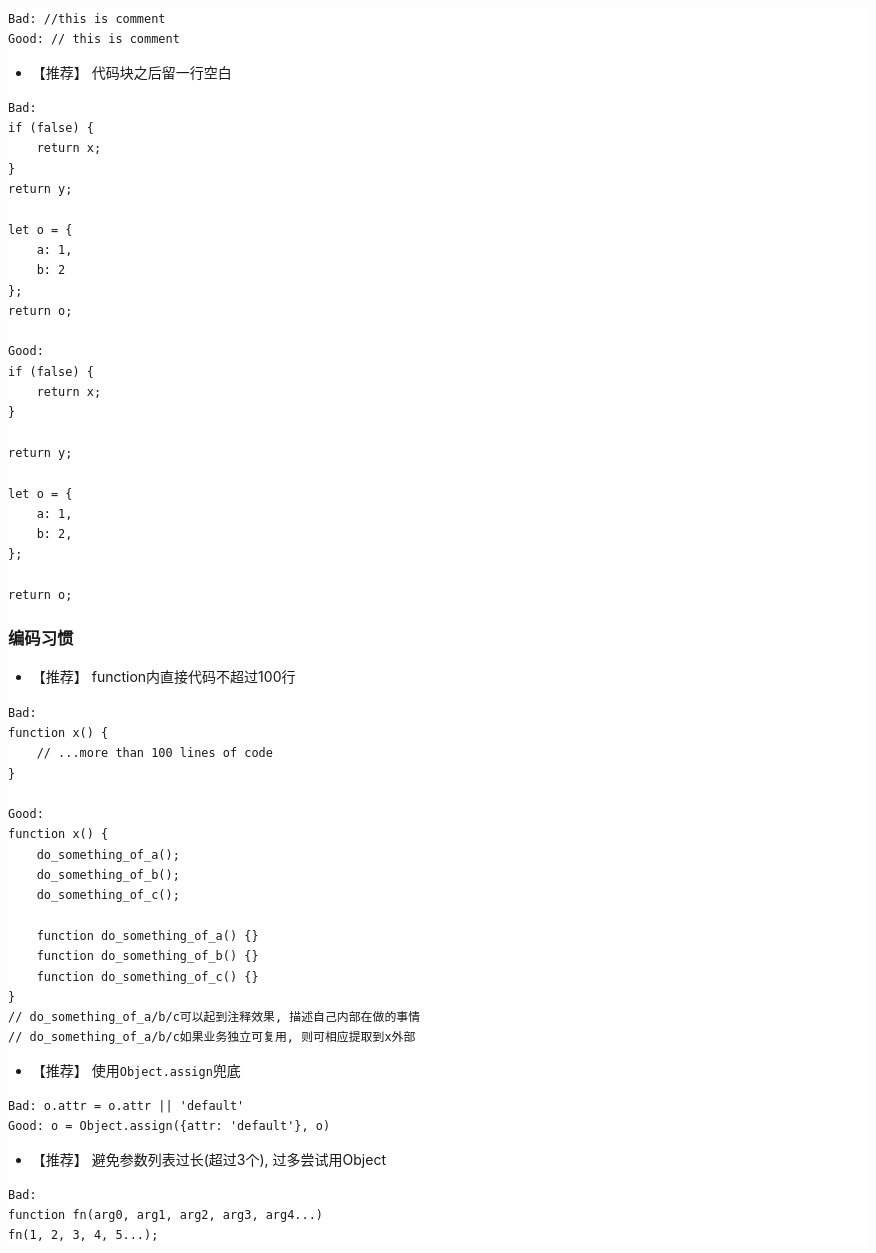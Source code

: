 ```
Bad: //this is comment
Good: // this is comment
```
- 【推荐】 代码块之后留一行空白
```
Bad:
if (false) {
    return x;
}
return y;

let o = {
    a: 1,
    b: 2
};
return o;

Good:
if (false) {
    return x;
}

return y;

let o = {
    a: 1,
    b: 2,
};

return o;
```

### 编码习惯
- 【推荐】 function内直接代码不超过100行
```
Bad:
function x() {
    // ...more than 100 lines of code
}

Good:
function x() {
    do_something_of_a();
    do_something_of_b();
    do_something_of_c();

    function do_something_of_a() {}
    function do_something_of_b() {}
    function do_something_of_c() {}
}
// do_something_of_a/b/c可以起到注释效果, 描述自己内部在做的事情
// do_something_of_a/b/c如果业务独立可复用, 则可相应提取到x外部
```
- 【推荐】 使用`Object.assign`兜底
```
Bad: o.attr = o.attr || 'default'
Good: o = Object.assign({attr: 'default'}, o)
```
- 【推荐】 避免参数列表过长(超过3个), 过多尝试用Object
```
Bad: 
function fn(arg0, arg1, arg2, arg3, arg4...)
fn(1, 2, 3, 4, 5...);

```